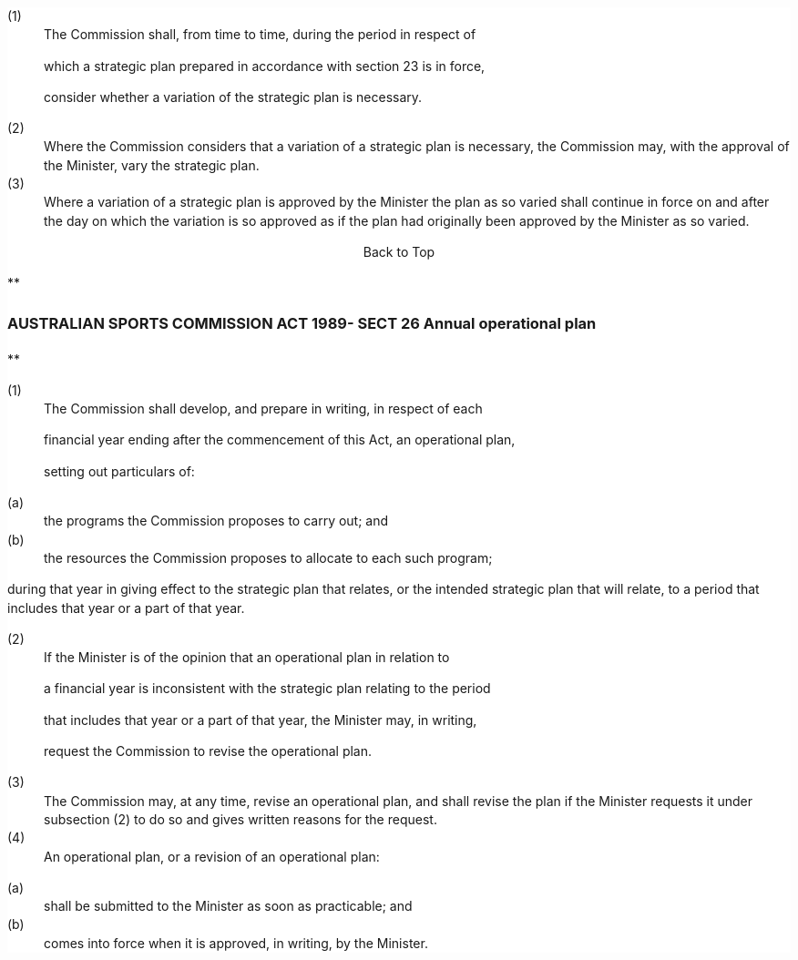<dt>(1)</dt><dd>The Commission shall, from time to time, during the period in respect of

which a strategic plan prepared in accordance with section 23 is in force,

consider whether a variation of the strategic plan is necessary.</dd> <dt>(2)</dt><dd>Where the Commission considers that a variation of a strategic plan is necessary, the Commission may, with the approval of the Minister, vary the strategic plan.</dd> <dt>(3)</dt><dd>Where a variation of a strategic plan is approved by the Minister the plan as so varied shall continue in force on and after the day on which the variation is so approved as if the plan had originally been approved by the Minister as so varied. </dd> </dl>

<center>Back to Top</center>

**

###  AUSTRALIAN SPORTS COMMISSION ACT 1989- SECT 26  Annual operational plan 
**

 <dl compact="">

<dt>(1)</dt><dd>The Commission shall develop, and prepare in writing, in respect of each

financial year ending after the commencement of this Act, an operational plan,

setting out particulars of:

</dd> </dl>

<dl compact=""><dl compact=""><dl compact="">

<dt>(a)</dt><dd>the programs the Commission proposes to carry out; and</dd>

<dt>(b)</dt><dd>the resources the Commission proposes to allocate to each such program;

</dd>

</dl></dl></dl>

during that year in giving effect to the strategic plan that relates, or the intended strategic plan that will relate, to a period that includes that year or a part of that year.

<dl compact="">

<dt>(2)</dt><dd>If the Minister is of the opinion that an operational plan in relation to

a financial year is inconsistent with the strategic plan relating to the period

that includes that year or a part of that year, the Minister may, in writing,

request the Commission to revise the operational plan.</dd> <dt>(3)</dt><dd>The Commission may, at any time, revise an operational plan, and shall revise the plan if the Minister requests it under subsection (2) to do so and gives written reasons for the request.</dd> <dt>(4)</dt><dd>An operational plan, or a revision of an operational plan: </dd> </dl>

<dl compact=""><dl compact=""><dl compact="">

<dt>(a)</dt><dd>shall be submitted to the Minister as soon as practicable; and</dd>

<dt>(b)</dt><dd>comes into force when it is approved, in writing, by the Minister.

</dd>
